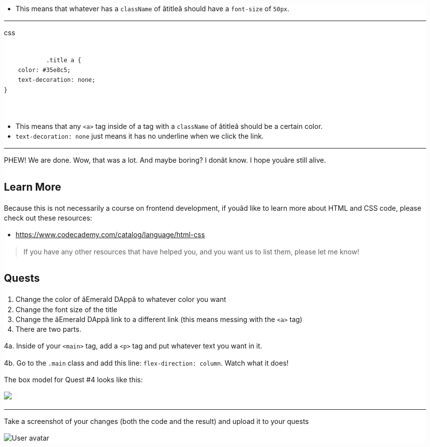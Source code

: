 * This means that whatever has a `className` of âtitleâ should have a `font-size` of `50px`.

---

css

```
		
			.title a {
	color: #35e8c5;
	text-decoration: none;
}
		 
	
```

* This means that any `<a>` tag inside of a tag with a `className` of âtitleâ should be a certain color.
* `text-decoration: none` just means it has no underline when we click the link.

---

PHEW! We are done. Wow, that was a lot. And maybe boring? I donât know. I hope youâre still alive.

## Learn More

Because this is not necessarily a course on frontend development, if youâd like to learn more about HTML and CSS code, please check out these resources:

* <https://www.codecademy.com/catalog/language/html-css>

> If you have any other resources that have helped you, and you want us to list them, please let me know!

## Quests

1. Change the color of âEmerald DAppâ to whatever color you want
2. Change the font size of the title
3. Change the âEmerald DAppâ link to a different link (this means messing with the `<a>` tag)
4. There are two parts.

4a. Inside of your `<main>` tag, add a `<p>` tag and put whatever text you want in it.

4b. Go to the `.main` class and add this line: `flex-direction: column`. Watch what it does!

The box model for Quest #4 looks like this:

![](/courses/beginner-dapp/quest-box-model.png)


---

Take a screenshot of your changes (both the code and the result) and upload it to your quests

![User avatar](/avatars/jacob.jpeg)
